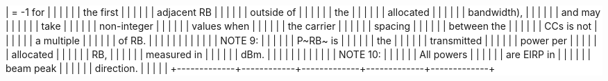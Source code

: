 | = -1 for    |            |             |             |             |
| the first   |            |             |             |             |
| adjacent RB |            |             |             |             |
| outside of  |            |             |             |             |
| the         |            |             |             |             |
| allocated   |            |             |             |             |
| bandwidth), |            |             |             |             |
| and may     |            |             |             |             |
| take        |            |             |             |             |
| non-integer |            |             |             |             |
| values when |            |             |             |             |
| the carrier |            |             |             |             |
| spacing     |            |             |             |             |
| between the |            |             |             |             |
| CCs is not  |            |             |             |             |
| a multiple  |            |             |             |             |
| of RB.      |            |             |             |             |
|             |            |             |             |             |
| NOTE 9:     |            |             |             |             |
| P~RB~ is    |            |             |             |             |
| the         |            |             |             |             |
| transmitted |            |             |             |             |
| power per   |            |             |             |             |
| allocated   |            |             |             |             |
| RB,         |            |             |             |             |
| measured in |            |             |             |             |
| dBm.        |            |             |             |             |
|             |            |             |             |             |
| NOTE 10:    |            |             |             |             |
| All powers  |            |             |             |             |
| are EIRP in |            |             |             |             |
| beam peak   |            |             |             |             |
| direction.  |            |             |             |             |
+-------------+------------+-------------+-------------+-------------+
